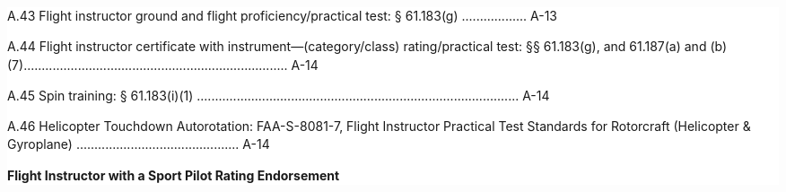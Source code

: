 A.43 Flight instructor ground and flight proficiency/practical test: § 61.183(g) .................. A-13

A.44 Flight instructor certificate with instrument—(category/class) rating/practical test:
§§ 61.183(g), and 61.187(a) and (b)(7)......................................................................... A-14

A.45 Spin training: § 61.183(i)(1) ......................................................................................... A-14

A.46 Helicopter Touchdown Autorotation: FAA-S-8081-7, Flight Instructor Practical
Test Standards for Rotorcraft (Helicopter & Gyroplane) ............................................. A-14

**Flight Instructor with a Sport Pilot Rating Endorsement**

